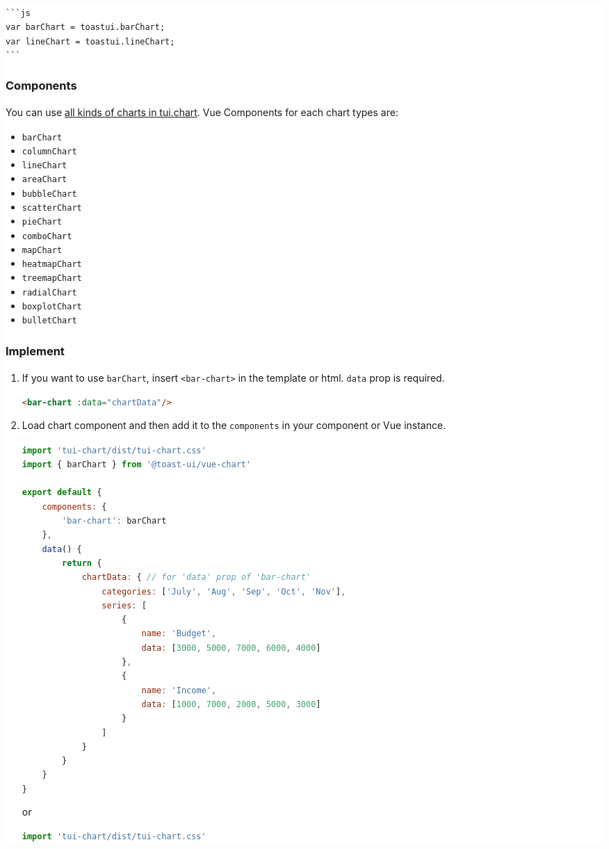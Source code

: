     ```js
    var barChart = toastui.barChart;
    var lineChart = toastui.lineChart;
    ```

### Components

You can use [all kinds of charts in tui.chart](https://github.com/nhn/tui.chart#-features). Vue Components for each chart types are:

* `barChart`
* `columnChart`
* `lineChart`
* `areaChart`
* `bubbleChart`
* `scatterChart`
* `pieChart`
* `comboChart`
* `mapChart`
* `heatmapChart`
* `treemapChart`
* `radialChart`
* `boxplotChart`
* `bulletChart`

### Implement

1. If you want to use `barChart`, insert `<bar-chart>` in the template or html. `data` prop is required.

    ```html
    <bar-chart :data="chartData"/>
    ```

2. Load chart component and then add it to the `components` in your component or Vue instance.

    ```js
    import 'tui-chart/dist/tui-chart.css'
    import { barChart } from '@toast-ui/vue-chart'

    export default {
        components: {
            'bar-chart': barChart
        },
        data() {
            return {
                chartData: { // for 'data' prop of 'bar-chart'
                    categories: ['July', 'Aug', 'Sep', 'Oct', 'Nov'],
                    series: [
                        {
                            name: 'Budget',
                            data: [3000, 5000, 7000, 6000, 4000]
                        },
                        {
                            name: 'Income',
                            data: [1000, 7000, 2000, 5000, 3000]
                        }
                    ]
                }
            }
        }
    }
    ```
    or
    ```js
    import 'tui-chart/dist/tui-chart.css'